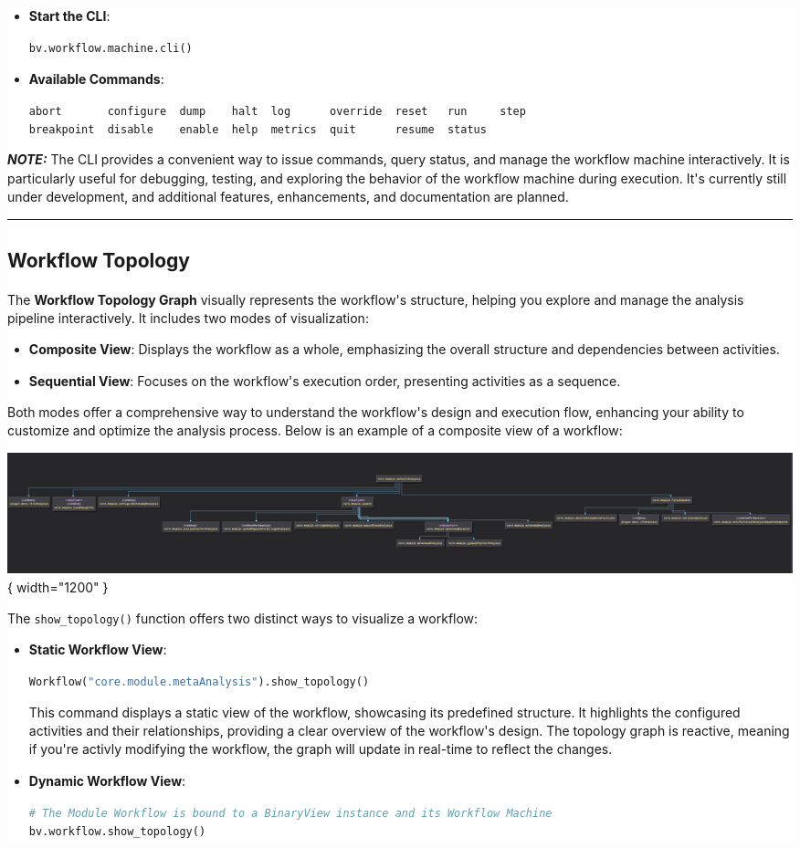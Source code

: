 - **Start the CLI**:

  ```python
  bv.workflow.machine.cli()
  ```

- **Available Commands**:

  ```
  abort       configure  dump    halt  log      override  reset   run     step
  breakpoint  disable    enable  help  metrics  quit      resume  status
  ```

**_NOTE:_** The CLI provides a convenient way to issue commands, query status, and manage the workflow machine interactively. It is particularly useful for debugging, testing, and exploring the behavior of the workflow machine during execution. It's currently still under development, and additional features, enhancements, and documentation are planned.

---

## Workflow Topology

The **Workflow Topology Graph** visually represents the workflow's structure, helping you explore and manage the analysis pipeline interactively. It includes two modes of visualization:

- **Composite View**: Displays the workflow as a whole, emphasizing the overall structure and dependencies between activities.

- **Sequential View**: Focuses on the workflow's execution order, presenting activities as a sequence.

Both modes offer a comprehensive way to understand the workflow's design and execution flow, enhancing your ability to customize and optimize the analysis process. Below is an example of a composite view of a workflow:

![workflow-topology](../img/workflow-topology.png "Workflow Topology"){ width="1200" }

The `show_topology()` function offers two distinct ways to visualize a workflow:

- **Static Workflow View**:
	```python
	Workflow("core.module.metaAnalysis").show_topology()
	```
	This command displays a static view of the workflow, showcasing its predefined structure. It highlights the configured activities and their relationships, providing a clear overview of the workflow's design. The topology graph is reactive, meaning if you're activly modifying the workflow, the graph will update in real-time to reflect the changes.

- **Dynamic Workflow View**:
	```python
	# The Module Workflow is bound to a BinaryView instance and its Workflow Machine
	bv.workflow.show_topology()
	